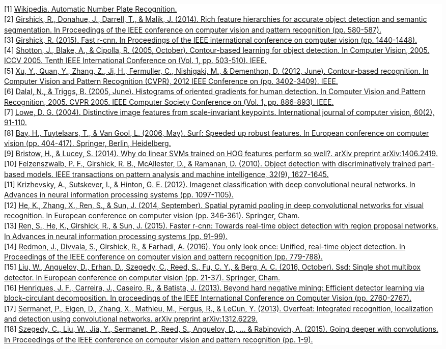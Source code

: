 [1] <a id="ref1">[Wikipedia. Automatic Number Plate Recognition.](https://en.wikipedia.org/wiki/Automatic_number_plate_recognition)</a>  
[2] <a id="ref2">[Girshick, R., Donahue, J., Darrell, T., & Malik, J. (2014). Rich feature hierarchies for accurate object detection and semantic segmentation. In Proceedings of the IEEE conference on computer vision and pattern recognition (pp. 580-587).](https://www.cv-foundation.org/openaccess/content_cvpr_2014/papers/Girshick_Rich_Feature_Hierarchies_2014_CVPR_paper.pdf)</a>  
[3] <a id="ref3">[Girshick, R. (2015). Fast r-cnn. In Proceedings of the IEEE international conference on computer vision (pp. 1440-1448).](https://www.cv-foundation.org/openaccess/content_iccv_2015/papers/Girshick_Fast_R-CNN_ICCV_2015_paper.pdf)</a>  
[4] <a id="ref4">[Shotton, J., Blake, A., & Cipolla, R. (2005, October). Contour-based learning for object detection. In Computer Vision, 2005. ICCV 2005. Tenth IEEE International Conference on (Vol. 1, pp. 503-510). IEEE.](ftp://svr-www.eng.cam.ac.uk/pub/reports/shotton_iccv05.pdf)</a>  
[5] <a id="ref5">[Xu, Y., Quan, Y., Zhang, Z., Ji, H., Fermuller, C., Nishigaki, M., & Dementhon, D. (2012, June). Contour-based recognition. In Computer Vision and Pattern Recognition (CVPR), 2012 IEEE Conference on (pp. 3402-3409). IEEE.](http://citeseerx.ist.psu.edu/viewdoc/download?doi=10.1.1.716.2244&rep=rep1&type=pdf)</a>  
[6] <a id="ref6">[Dalal, N., & Triggs, B. (2005, June). Histograms of oriented gradients for human detection. In Computer Vision and Pattern Recognition, 2005. CVPR 2005. IEEE Computer Society Conference on (Vol. 1, pp. 886-893). IEEE.](https://hal.inria.fr/file/index/docid/548512/filename/hog_cvpr2005.pdf)</a>  
[7] <a id="ref7">[Lowe, D. G. (2004). Distinctive image features from scale-invariant keypoints. International journal of computer vision, 60(2), 91-110.](https://robo.fish/wiki/images/5/58/Image_Features_From_Scale_Invariant_Keypoints_Lowe_2004.pdf)</a>  
[8] <a id="ref8">[Bay, H., Tuytelaars, T., & Van Gool, L. (2006, May). Surf: Speeded up robust features. In European conference on computer vision (pp. 404-417). Springer, Berlin, Heidelberg.](https://www.vision.ee.ethz.ch/~surf/eccv06.pdf)</a>  
[9] <a id="ref9">[Bristow, H., & Lucey, S. (2014). Why do linear SVMs trained on HOG features perform so well?. arXiv preprint arXiv:1406.2419.](https://arxiv.org/pdf/1406.2419.pdf)</a>  
[10] <a id="ref10">[Felzenszwalb, P. F., Girshick, R. B., McAllester, D., & Ramanan, D. (2010). Object detection with discriminatively trained part-based models. IEEE transactions on pattern analysis and machine intelligence, 32(9), 1627-1645.](http://cs.brown.edu/people/pfelzens/papers/lsvm-pami.pdf)</a>  
[11] <a id="ref11">[Krizhevsky, A., Sutskever, I., & Hinton, G. E. (2012). Imagenet classification with deep convolutional neural networks. In Advances in neural information processing systems (pp. 1097-1105).](http://papers.nips.cc/paper/4824-imagenet-classification-with-deep-convolutional-neural-networks.pdf)</a>  
[12] <a id="ref12">[He, K., Zhang, X., Ren, S., & Sun, J. (2014, September). Spatial pyramid pooling in deep convolutional networks for visual recognition. In European conference on computer vision (pp. 346-361). Springer, Cham.](https://arxiv.org/pdf/1406.4729.pdf)</a>  
[13] <a id="ref13">[Ren, S., He, K., Girshick, R., & Sun, J. (2015). Faster r-cnn: Towards real-time object detection with region proposal networks. In Advances in neural information processing systems (pp. 91-99).](http://papers.nips.cc/paper/5638-faster-r-cnn-towards-real-time-object-detection-with-region-proposal-networks.pdf)</a>  
[14] <a id="ref14">[Redmon, J., Divvala, S., Girshick, R., & Farhadi, A. (2016). You only look once: Unified, real-time object detection. In Proceedings of the IEEE conference on computer vision and pattern recognition (pp. 779-788).](https://www.cv-foundation.org/openaccess/content_cvpr_2016/papers/Redmon_You_Only_Look_CVPR_2016_paper.pdf)</a>  
[15] <a id="ref15">[Liu, W., Anguelov, D., Erhan, D., Szegedy, C., Reed, S., Fu, C. Y., & Berg, A. C. (2016, October). Ssd: Single shot multibox detector. In European conference on computer vision (pp. 21-37). Springer, Cham.](https://arxiv.org/pdf/1512.02325.pdf)</a>  
[16] <a id="ref16">[Henriques, J. F., Carreira, J., Caseiro, R., & Batista, J. (2013). Beyond hard negative mining: Efficient detector learning via block-circulant decomposition. In proceedings of the IEEE International Conference on Computer Vision (pp. 2760-2767).](https://www.cv-foundation.org/openaccess/content_iccv_2013/papers/Henriques_Beyond_Hard_Negative_2013_ICCV_paper.pdf)</a>  
[17] <a id="ref17">[Sermanet, P., Eigen, D., Zhang, X., Mathieu, M., Fergus, R., & LeCun, Y. (2013). Overfeat: Integrated recognition, localization and detection using convolutional networks. arXiv preprint arXiv:1312.6229.](https://arxiv.org/pdf/1312.6229.pdf)</a>  
[18] <a id="ref18">[Szegedy, C., Liu, W., Jia, Y., Sermanet, P., Reed, S., Anguelov, D., ... & Rabinovich, A. (2015). Going deeper with convolutions. In Proceedings of the IEEE conference on computer vision and pattern recognition (pp. 1-9).](https://www.cv-foundation.org/openaccess/content_cvpr_2015/papers/Szegedy_Going_Deeper_With_2015_CVPR_paper.pdf)</a>  